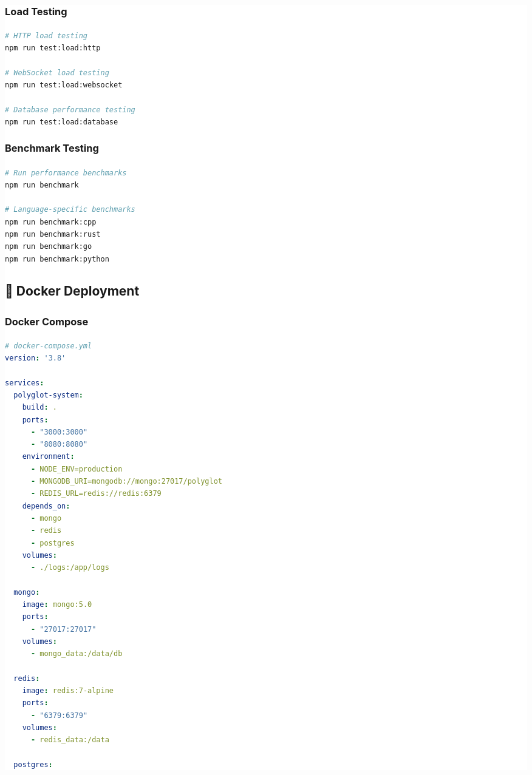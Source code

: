 ### Load Testing
```bash
# HTTP load testing
npm run test:load:http

# WebSocket load testing
npm run test:load:websocket

# Database performance testing
npm run test:load:database
```

### Benchmark Testing
```bash
# Run performance benchmarks
npm run benchmark

# Language-specific benchmarks
npm run benchmark:cpp
npm run benchmark:rust
npm run benchmark:go
npm run benchmark:python
```

## 🐳 Docker Deployment

### Docker Compose
```yaml
# docker-compose.yml
version: '3.8'

services:
  polyglot-system:
    build: .
    ports:
      - "3000:3000"
      - "8080:8080"
    environment:
      - NODE_ENV=production
      - MONGODB_URI=mongodb://mongo:27017/polyglot
      - REDIS_URL=redis://redis:6379
    depends_on:
      - mongo
      - redis
      - postgres
    volumes:
      - ./logs:/app/logs
  
  mongo:
    image: mongo:5.0
    ports:
      - "27017:27017"
    volumes:
      - mongo_data:/data/db
  
  redis:
    image: redis:7-alpine
    ports:
      - "6379:6379"
    volumes:
      - redis_data:/data
  
  postgres:
```
